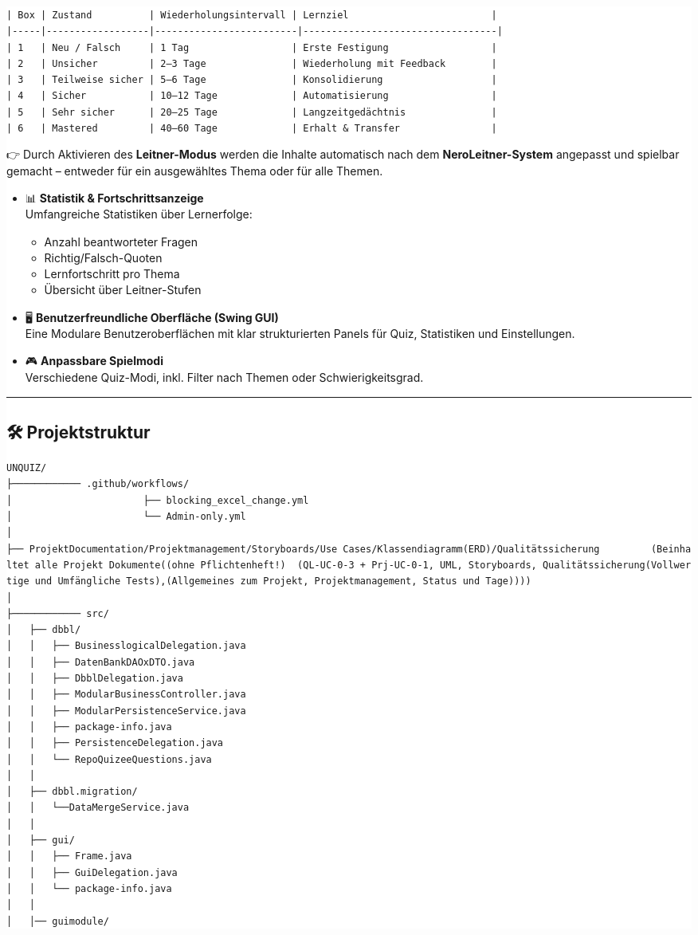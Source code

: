     | Box | Zustand          | Wiederholungsintervall | Lernziel                         |
    |-----|------------------|-------------------------|----------------------------------|
    | 1   | Neu / Falsch     | 1 Tag                  | Erste Festigung                  |
    | 2   | Unsicher         | 2–3 Tage               | Wiederholung mit Feedback        |
    | 3   | Teilweise sicher | 5–6 Tage               | Konsolidierung                   |
    | 4   | Sicher           | 10–12 Tage             | Automatisierung                  |
    | 5   | Sehr sicher      | 20–25 Tage             | Langzeitgedächtnis               |
    | 6   | Mastered         | 40–60 Tage             | Erhalt & Transfer                |

👉 Durch Aktivieren des **Leitner-Modus** werden die Inhalte automatisch nach dem **NeroLeitner-System** angepasst und spielbar gemacht – entweder für ein ausgewähltes Thema oder für alle Themen.

- 📊 **Statistik & Fortschrittsanzeige**  
  Umfangreiche Statistiken über Lernerfolge:  
  - Anzahl beantworteter Fragen  
  - Richtig/Falsch-Quoten  
  - Lernfortschritt pro Thema  
  - Übersicht über Leitner-Stufen   

- 🖥️ **Benutzerfreundliche Oberfläche (Swing GUI)**  
  Eine Modulare Benutzeroberflächen mit klar strukturierten Panels für Quiz, Statistiken und Einstellungen. 

- 🎮 **Anpassbare Spielmodi**  
  Verschiedene Quiz-Modi, inkl. Filter nach Themen oder Schwierigkeitsgrad.  

---


## 🛠️ Projektstruktur

```plaintext
UNQUIZ/
├──────────── .github/workflows/
│                       ├── blocking_excel_change.yml
│                       └── Admin-only.yml
│ 
├── ProjektDocumentation/Projektmanagement/Storyboards/Use Cases/Klassendiagramm(ERD)/Qualitätssicherung         (Beinhaltet alle Projekt Dokumente((ohne Pflichtenheft!)  (QL-UC-0-3 + Prj-UC-0-1, UML, Storyboards, Qualitätssicherung(Vollwertige und Umfängliche Tests),(Allgemeines zum Projekt, Projektmanagement, Status und Tage))))
│ 
├──────────── src/
│   ├── dbbl/
│   │   ├── BusinesslogicalDelegation.java
│   │   ├── DatenBankDAOxDTO.java
│   │   ├── DbblDelegation.java
│   │   ├── ModularBusinessController.java
│   │   ├── ModularPersistenceService.java
│   │   ├── package-info.java
│   │   ├── PersistenceDelegation.java
│   │   └── RepoQuizeeQuestions.java
│   │
│   ├── dbbl.migration/
│   │   └──DataMergeService.java
│   │
│   ├── gui/
│   │   ├── Frame.java
│   │   ├── GuiDelegation.java
│   │   └── package-info.java
│   │
│   │── guimodule/
```